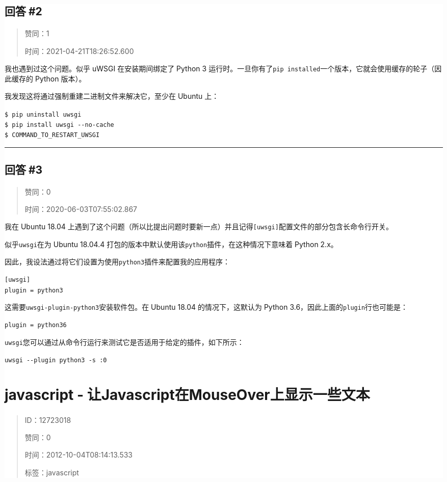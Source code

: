 ## 回答 #2

> 赞同：1
> 
> 时间：2021-04-21T18:26:52.600

我也遇到过这个问题。似乎 uWSGI 在安装期间绑定了 Python 3 运行时。一旦你有了`pip installed`一个版本，它就会使用缓存的轮子（因此缓存的 Python 版本）。

我发现这将通过强制重建二进制文件来解决它，至少在 Ubuntu 上：

```
$ pip uninstall uwsgi
$ pip install uwsgi --no-cache
$ COMMAND_TO_RESTART_UWSGI 
```

* * *

## 回答 #3

> 赞同：0
> 
> 时间：2020-06-03T07:55:02.867

我在 Ubuntu 18.04 上遇到了这个问题（所以比提出问题时要新一点）并且记得`[uwsgi]`配置文件的部分包含长命令行开关。

似乎`uwsgi`在为 Ubuntu 18.04.4 打包的版本中默认使用该`python`插件，在这种情况下意味着 Python 2.x。

因此，我设法通过将它们设置为使用`python3`插件来配置我的应用程序：

```
[uwsgi]
plugin = python3 
```

这需要`uwsgi-plugin-python3`安装软件包。在 Ubuntu 18.04 的情况下，这默认为 Python 3.6，因此上面的`plugin`行也可能是：

```
plugin = python36 
```

`uwsgi`您可以通过从命令行运行来测试它是否适用于给定的插件，如下所示：

```
uwsgi --plugin python3 -s :0 
```

# javascript - 让Javascript在MouseOver上显示一些文本

> ID：12723018
> 
> 赞同：0
> 
> 时间：2012-10-04T08:14:13.533
> 
> 标签：javascript
